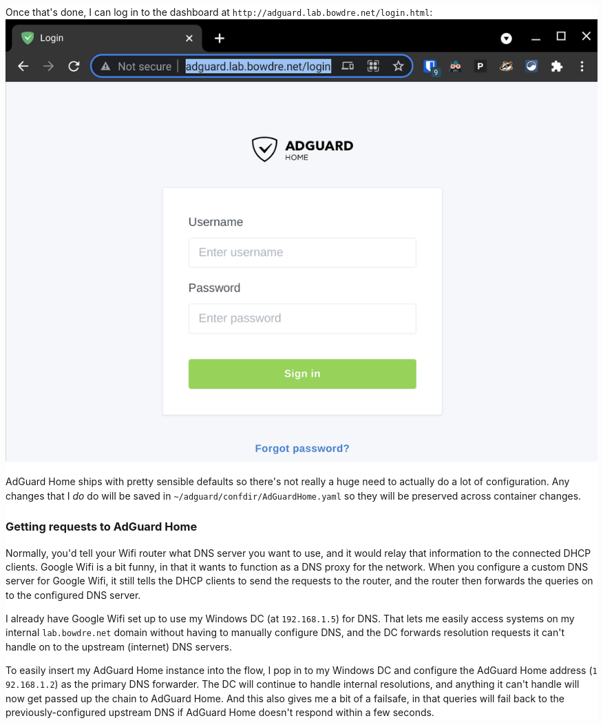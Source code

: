 Once that's done, I can log in to the dashboard at `http://adguard.lab.bowdre.net/login.html`:
![Login page](34xD8tbli.png)

AdGuard Home ships with pretty sensible defaults so there's not really a huge need to actually do a lot of configuration. Any changes that I *do* do will be saved in `~/adguard/confdir/AdGuardHome.yaml` so they will be preserved across container changes.


### Getting requests to AdGuard Home
Normally, you'd tell your Wifi router what DNS server you want to use, and it would relay that information to the connected DHCP clients. Google Wifi is a bit funny, in that it wants to function as a DNS proxy for the network. When you configure a custom DNS server for Google Wifi, it still tells the DHCP clients to send the requests to the router, and the router then forwards the queries on to the configured DNS server.

I already have Google Wifi set up to use my Windows DC (at `192.168.1.5`) for DNS. That lets me easily access systems on my internal `lab.bowdre.net` domain without having to manually configure DNS, and the DC forwards resolution requests it can't handle on to the upstream (internet) DNS servers.

To easily insert my AdGuard Home instance into the flow, I pop in to my Windows DC and configure the AdGuard Home address (`192.168.1.2`) as the primary DNS forwarder. The DC will continue to handle internal resolutions, and anything it can't handle will now get passed up the chain to AdGuard Home. And this also gives me a bit of a failsafe, in that queries will fail back to the previously-configured upstream DNS if AdGuard Home doesn't respond within a few seconds.